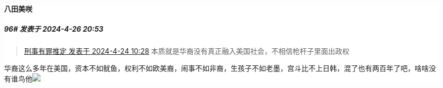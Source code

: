 ####  八田美咲  
##### 96#       发表于 2024-4-26 20:53

<blockquote><a href="httphttps://bbs.saraba1st.com/2b/forum.php?mod=redirect&amp;goto=findpost&amp;pid=64699266&amp;ptid=2180597" target="_blank">刑事有罪推定 发表于 2024-4-24 10:28</a>
本质就是华裔没有真正融入美国社会，不相信枪杆子里面出政权</blockquote>
华裔这么多年在美国，资本不如鱿鱼，权利不如欧美裔，闹事不如非裔，生孩子不如老墨，宫斗比不上日韩，混了也有两百年了吧，啥啥没有谁鸟他<img src="https://static.saraba1st.com/image/smiley/face2017/067.png" referrerpolicy="no-referrer">

